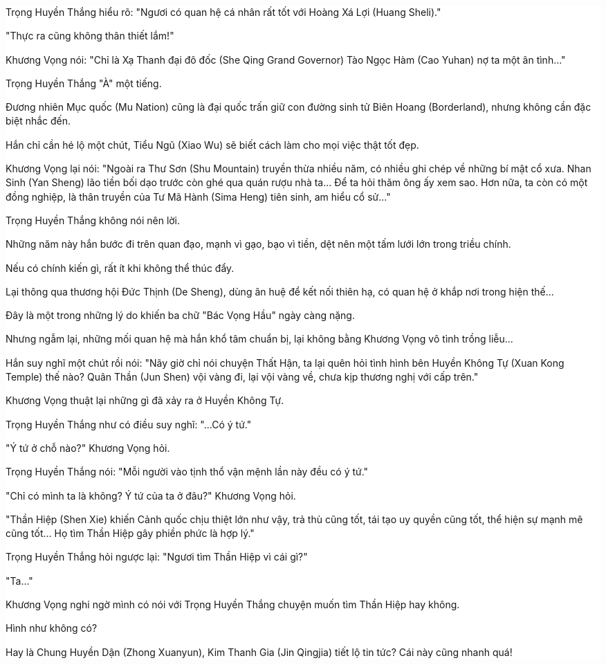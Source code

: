 Trọng Huyền Thắng hiểu rõ: "Ngươi có quan hệ cá nhân rất tốt với Hoàng Xá Lợi (Huang Sheli)."

"Thực ra cũng không thân thiết lắm!"

Khương Vọng nói: "Chỉ là Xạ Thanh đại đô đốc (She Qing Grand Governor) Tào Ngọc Hàm (Cao Yuhan) nợ ta một ân tình..."

Trọng Huyền Thắng "À" một tiếng.

Đương nhiên Mục quốc (Mu Nation) cũng là đại quốc trấn giữ con đường sinh tử Biên Hoang (Borderland), nhưng không cần đặc biệt nhắc đến.

Hắn chỉ cần hé lộ một chút, Tiểu Ngũ (Xiao Wu) sẽ biết cách làm cho mọi việc thật tốt đẹp.

Khương Vọng lại nói: "Ngoài ra Thư Sơn (Shu Mountain) truyền thừa nhiều năm, có nhiều ghi chép về những bí mật cổ xưa. Nhan Sinh (Yan Sheng) lão tiền bối dạo trước còn ghé qua quán rượu nhà ta... Để ta hỏi thăm ông ấy xem sao. Hơn nữa, ta còn có một đồng nghiệp, là thân truyền của Tư Mã Hành (Sima Heng) tiên sinh, am hiểu cổ sử..."

Trọng Huyền Thắng không nói nên lời.

Những năm này hắn bước đi trên quan đạo, mạnh vì gạo, bạo vì tiền, dệt nên một tấm lưới lớn trong triều chính.

Nếu có chính kiến gì, rất ít khi không thể thúc đẩy.

Lại thông qua thương hội Đức Thịnh (De Sheng), dùng ân huệ để kết nối thiên hạ, có quan hệ ở khắp nơi trong hiện thế...

Đây là một trong những lý do khiến ba chữ "Bác Vọng Hầu" ngày càng nặng.

Nhưng ngẫm lại, những mối quan hệ mà hắn khổ tâm chuẩn bị, lại không bằng Khương Vọng vô tình trồng liễu...

Hắn suy nghĩ một chút rồi nói: "Nãy giờ chỉ nói chuyện Thất Hận, ta lại quên hỏi tình hình bên Huyền Không Tự (Xuan Kong Temple) thế nào? Quân Thần (Jun Shen) vội vàng đi, lại vội vàng về, chưa kịp thương nghị với cấp trên."

Khương Vọng thuật lại những gì đã xảy ra ở Huyền Không Tự.

Trọng Huyền Thắng như có điều suy nghĩ: "...Có ý tứ."

"Ý tứ ở chỗ nào?" Khương Vọng hỏi.

Trọng Huyền Thắng nói: "Mỗi người vào tịnh thổ vận mệnh lần này đều có ý tứ."

"Chỉ có mình ta là không? Ý tứ của ta ở đâu?" Khương Vọng hỏi.

"Thần Hiệp (Shen Xie) khiến Cảnh quốc chịu thiệt lớn như vậy, trả thù cũng tốt, tái tạo uy quyền cũng tốt, thể hiện sự mạnh mẽ cũng tốt... Họ tìm Thần Hiệp gây phiền phức là hợp lý."

Trọng Huyền Thắng hỏi ngược lại: "Ngươi tìm Thần Hiệp vì cái gì?"

"Ta..."

Khương Vọng nghi ngờ mình có nói với Trọng Huyền Thắng chuyện muốn tìm Thần Hiệp hay không.

Hình như không có?

Hay là Chung Huyền Dận (Zhong Xuanyun), Kim Thanh Gia (Jin Qingjia) tiết lộ tin tức? Cái này cũng nhanh quá!

